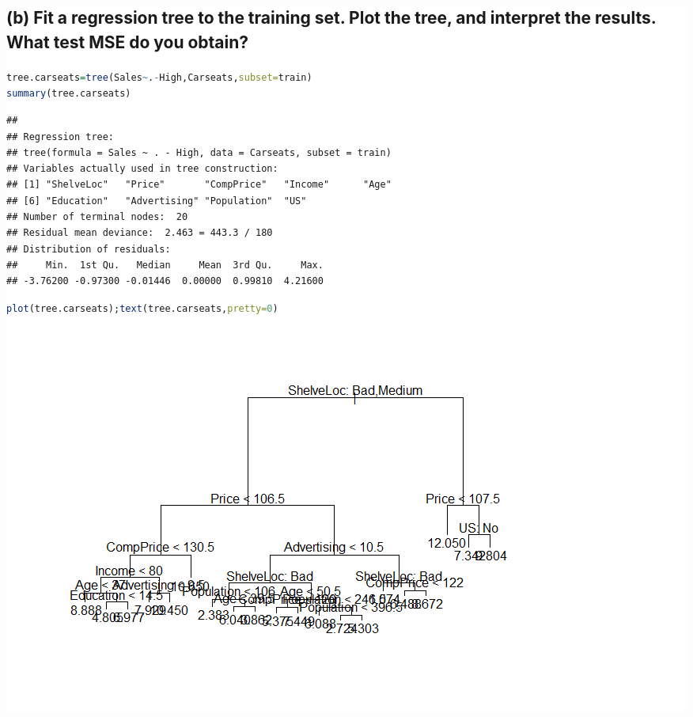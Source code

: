 ## (b) Fit a regression tree to the training set. Plot the tree, and interpret the results. What test MSE do you obtain?


```r
tree.carseats=tree(Sales~.-High,Carseats,subset=train)
summary(tree.carseats)
```

```
## 
## Regression tree:
## tree(formula = Sales ~ . - High, data = Carseats, subset = train)
## Variables actually used in tree construction:
## [1] "ShelveLoc"   "Price"       "CompPrice"   "Income"      "Age"        
## [6] "Education"   "Advertising" "Population"  "US"         
## Number of terminal nodes:  20 
## Residual mean deviance:  2.463 = 443.3 / 180 
## Distribution of residuals:
##     Min.  1st Qu.   Median     Mean  3rd Qu.     Max. 
## -3.76200 -0.97300 -0.01446  0.00000  0.99810  4.21600
```

```r
plot(tree.carseats);text(tree.carseats,pretty=0)
```

![](chapter8-2_files/figure-html/unnamed-chunk-8-1.png)
